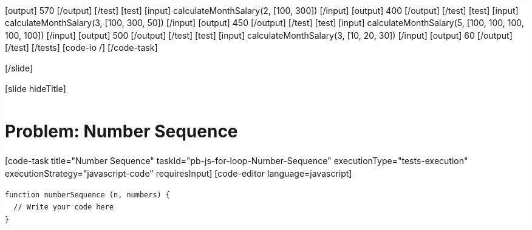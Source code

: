 [output]
570
[/output]
[/test]
[test]
[input]
calculateMonthSalary(2, [100, 300])
[/input]
[output]
400
[/output]
[/test]
[test]
[input]
calculateMonthSalary(3, [100, 300, 50])
[/input]
[output]
450
[/output]
[/test]
[test]
[input]
calculateMonthSalary(5, [100, 100, 100, 100, 100])
[/input]
[output]
500
[/output]
[/test]
[test]
[input]
calculateMonthSalary(3, [10, 20, 30])
[/input]
[output]
60
[/output]
[/test]
[/tests]
[code-io /]
[/code-task]

[/slide]

[slide hideTitle]

# Problem: Number Sequence

[code-task title="Number Sequence" taskId="pb-js-for-loop-Number-Sequence" executionType="tests-execution" executionStrategy="javascript-code" requiresInput]
[code-editor language=javascript]

```
function numberSequence (n, numbers) {
  // Write your code here
}
```
